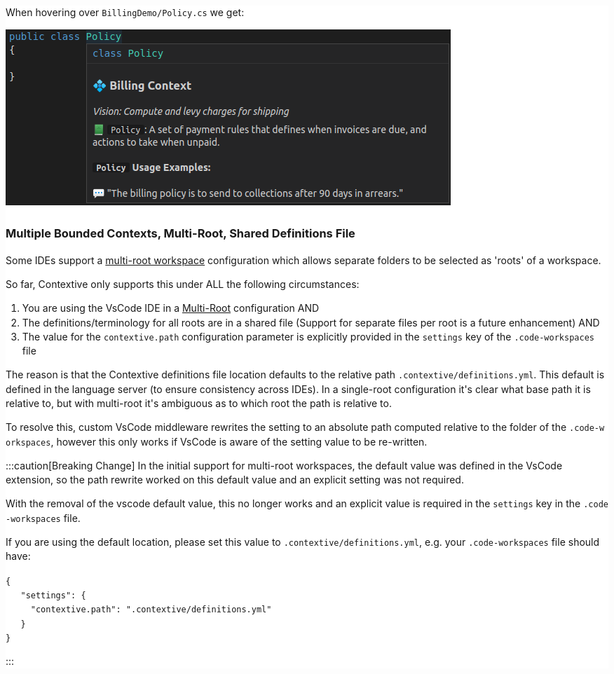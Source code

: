 When hovering over `BillingDemo/Policy.cs` we get:

![Example of hovering over policy in the Billing context.](../../../assets/images/billing_policy_example.png)

### Multiple Bounded Contexts, Multi-Root, Shared Definitions File

Some IDEs support a [multi-root workspace](https://microsoft.github.io/language-server-protocol/specifications/lsp/3.17/specification/#workspace_workspaceFolders) configuration which allows separate folders to be selected as 'roots' of a workspace. 

So far, Contextive only supports this under ALL the following circumstances:

1. You are using the VsCode IDE in a [Multi-Root](https://code.visualstudio.com/docs/editor/multi-root-workspaces) configuration AND
2. The definitions/terminology for all roots are in a shared file (Support for separate files per root is a future enhancement) AND
3. The value for the `contextive.path` configuration parameter is explicitly provided in the `settings` key of the `.code-workspaces` file  

The reason is that the Contextive definitions file location defaults to the relative path `.contextive/definitions.yml`.  This default is defined in the language server (to ensure consistency across IDEs). In a single-root configuration it's clear what base path it is relative to, but with multi-root it's ambiguous as to which root the path is relative to.

To resolve this, custom VsCode middleware rewrites the setting to an absolute path computed relative to the folder of the `.code-workspaces`, however this only works if VsCode is aware of the setting value to be re-written.

:::caution[Breaking Change] 
In the initial support for multi-root workspaces, the default value was defined in the VsCode extension, so the path rewrite worked on this default value and an explicit setting was not required.

With the removal of the vscode default value, this no longer works and an explicit value is required in the `settings` key in the `.code-workspaces` file.

If you are using the default location, please set this value to `.contextive/definitions.yml`, e.g. your `.code-workspaces` file should have:

```
{
   "settings": {
     "contextive.path": ".contextive/definitions.yml"
   }  
}
```
:::
